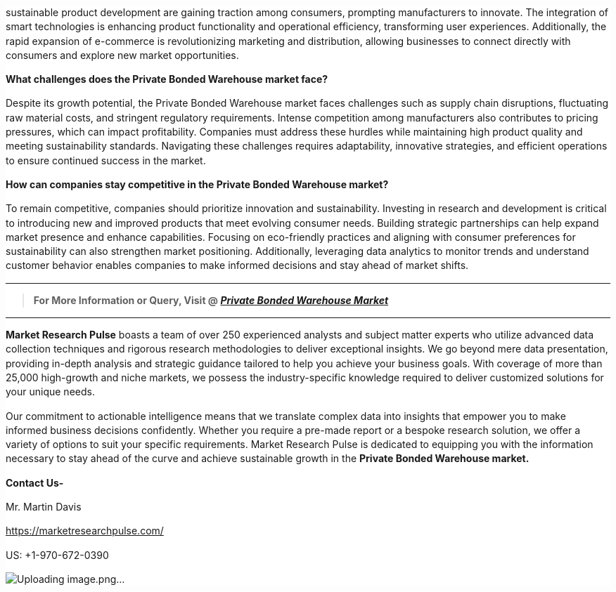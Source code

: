 sustainable product development are gaining traction among consumers, prompting manufacturers to innovate. The integration of smart technologies is enhancing product functionality and operational efficiency, transforming user experiences. Additionally, the rapid expansion of e-commerce is revolutionizing marketing and distribution, allowing businesses to connect directly with consumers and explore new market opportunities.</p><p><strong>What challenges does the Private Bonded Warehouse market face?</strong></p><p>Despite its growth potential, the Private Bonded Warehouse market faces challenges such as supply chain disruptions, fluctuating raw material costs, and stringent regulatory requirements. Intense competition among manufacturers also contributes to pricing pressures, which can impact profitability. Companies must address these hurdles while maintaining high product quality and meeting sustainability standards. Navigating these challenges requires adaptability, innovative strategies, and efficient operations to ensure continued success in the market.</p><p><strong>How can companies stay competitive in the Private Bonded Warehouse market?</strong></p><p>To remain competitive, companies should prioritize innovation and sustainability. Investing in research and development is critical to introducing new and improved products that meet evolving consumer needs. Building strategic partnerships can help expand market presence and enhance capabilities. Focusing on eco-friendly practices and aligning with consumer preferences for sustainability can also strengthen market positioning. Additionally, leveraging data analytics to monitor trends and understand customer behavior enables companies to make informed decisions and stay ahead of market shifts.</p><hr /><blockquote><p><strong>For More Information or Query, Visit @&nbsp;<em><a href="https://marketresearchpulse.com/report/16689/private-bonded-warehouse-market?utm_source=Linkedin&utm_medium=027">Private Bonded Warehouse Market</a></em></strong></p></blockquote><hr /><p><strong>Market Research Pulse</strong> boasts a team of over 250 experienced analysts and subject matter experts who utilize advanced data collection techniques and rigorous research methodologies to deliver exceptional insights. We go beyond mere data presentation, providing in-depth analysis and strategic guidance tailored to help you achieve your business goals. With coverage of more than 25,000 high-growth and niche markets, we possess the industry-specific knowledge required to deliver customized solutions for your unique needs.</p><p>Our commitment to actionable intelligence means that we translate complex data into insights that empower you to make informed business decisions confidently. Whether you require a pre-made report or a bespoke research solution, we offer a variety of options to suit your specific requirements. Market Research Pulse is dedicated to equipping you with the information necessary to stay ahead of the curve and achieve sustainable growth in the <strong>Private Bonded Warehouse market.</strong></p><p><strong>Contact Us-</strong></p><p>Mr. Martin Davis</p><p>https://marketresearchpulse.com/</p><p>US: +1-970-672-0390</p>
![Uploading image.png…]()
